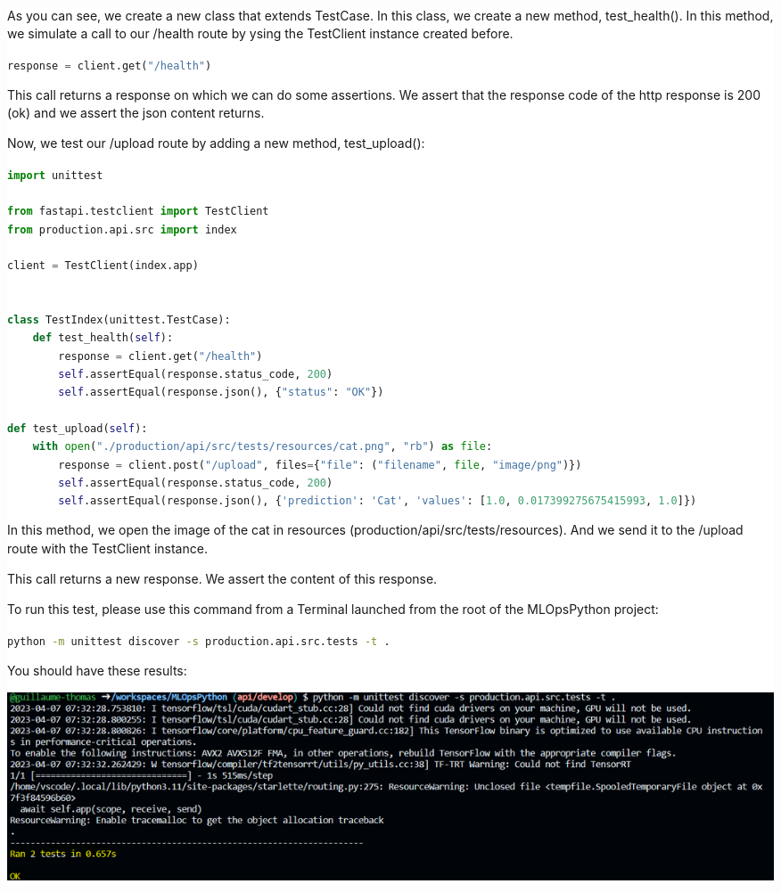 As you can see, we create a new class that extends TestCase. In this class, we create a new method, test_health(). 
In this method, we simulate a call to our /health route by ysing the TestClient instance created before.

```python
response = client.get("/health")
```

This call returns a response on which we can do some assertions. We assert that the response code of the http response is 200 (ok) and we assert the json content returns.

Now, we test our /upload route by adding a new method, test_upload():
```python
import unittest

from fastapi.testclient import TestClient
from production.api.src import index

client = TestClient(index.app)


class TestIndex(unittest.TestCase):
    def test_health(self):
        response = client.get("/health")
        self.assertEqual(response.status_code, 200)
        self.assertEqual(response.json(), {"status": "OK"})

def test_upload(self):
    with open("./production/api/src/tests/resources/cat.png", "rb") as file:
        response = client.post("/upload", files={"file": ("filename", file, "image/png")})
        self.assertEqual(response.status_code, 200)
        self.assertEqual(response.json(), {'prediction': 'Cat', 'values': [1.0, 0.017399275675415993, 1.0]})

```

In this method, we open the image of the cat in resources (production/api/src/tests/resources). And we send it to the /upload route with the TestClient instance.

This call returns a new response. We assert the content of this response.

To run this test, please use this command from a Terminal launched from the root of the MLOpsPython project:
```bash
python -m unittest discover -s production.api.src.tests -t .
```

You should have these results:

![results](documentation/production/1%20-%20rest/e%20-%20unit%20testing/results.png)
